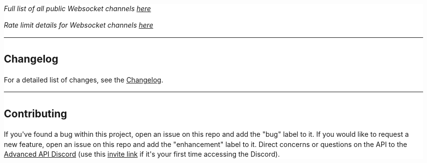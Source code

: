 _Full list of all public Websocket channels [here](https://docs.cdp.coinbase.com/advanced-trade/docs/ws-channels)_

_Rate limit details for Websocket channels [here](https://docs.cdp.coinbase.com/advanced-trade/docs/ws-rate-limits)_


___
## Changelog
For a detailed list of changes, see the [Changelog](https://github.com/coinbase/coinbase-advanced-py/blob/master/CHANGELOG.md).

___
## Contributing

If you've found a bug within this project, open an issue on this repo and add the "bug" label to it.
If you would like to request a new feature, open an issue on this repo and add the "enhancement" label to it.
Direct concerns or questions on the API to the [Advanced API Discord](https://discord.com/channels/1220414409550336183/1220464268743278613) (use this [invite link](https://discord.com/invite/cdp) if it's your first time accessing the Discord).
